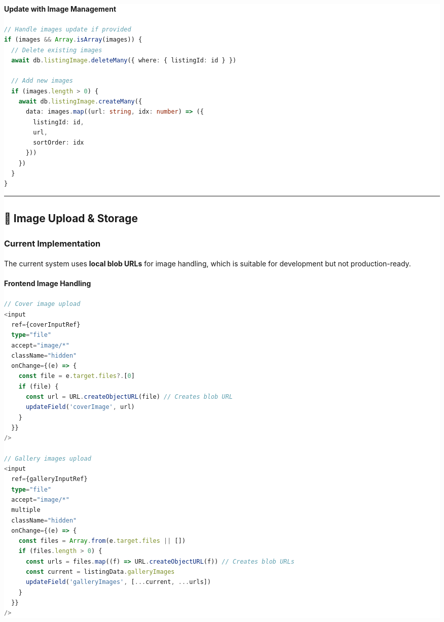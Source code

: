 #### **Update with Image Management**
```typescript
// Handle images update if provided
if (images && Array.isArray(images)) {
  // Delete existing images
  await db.listingImage.deleteMany({ where: { listingId: id } })
  
  // Add new images
  if (images.length > 0) {
    await db.listingImage.createMany({
      data: images.map((url: string, idx: number) => ({
        listingId: id,
        url,
        sortOrder: idx
      }))
    })
  }
}
```

---

## 📸 Image Upload & Storage

### Current Implementation

The current system uses **local blob URLs** for image handling, which is suitable for development but not production-ready.

#### **Frontend Image Handling**
```typescript
// Cover image upload
<input
  ref={coverInputRef}
  type="file"
  accept="image/*"
  className="hidden"
  onChange={(e) => {
    const file = e.target.files?.[0]
    if (file) {
      const url = URL.createObjectURL(file) // Creates blob URL
      updateField('coverImage', url)
    }
  }}
/>

// Gallery images upload
<input
  ref={galleryInputRef}
  type="file"
  accept="image/*"
  multiple
  className="hidden"
  onChange={(e) => {
    const files = Array.from(e.target.files || [])
    if (files.length > 0) {
      const urls = files.map((f) => URL.createObjectURL(f)) // Creates blob URLs
      const current = listingData.galleryImages
      updateField('galleryImages', [...current, ...urls])
    }
  }}
/>
```
